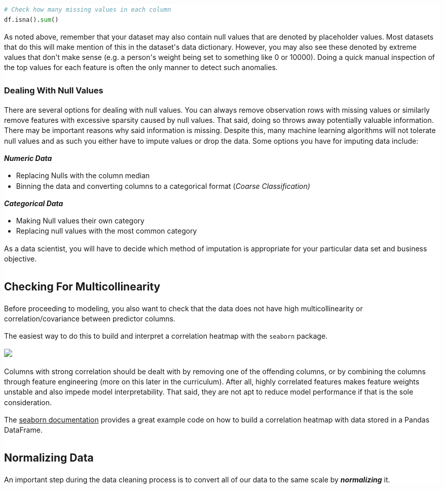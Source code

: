 ```python 
# Check how many missing values in each column
df.isna().sum()
```

As noted above, remember that your dataset may also contain null values that are denoted by placeholder values.  Most datasets that do this will make mention of this in the dataset's data dictionary. However, you may also see these denoted by extreme values that don't make sense (e.g. a person's weight being set to something like 0 or 10000).  Doing a quick manual inspection of the top values for each feature is often the only manner to detect such anomalies.

### Dealing With Null Values

There are several options for dealing with null values. You can always remove observation rows with missing values or similarly remove features with excessive sparsity caused by null values. That said, doing so throws away potentially valuable information. There may be important reasons why said information is missing. Despite this, many machine learning algorithms will not tolerate null values and as such you either have to impute values or drop the data. Some options you have for imputing data include:

**_Numeric Data_**
* Replacing Nulls with the column median
* Binning the data and converting columns to a categorical format (_Coarse Classification)_

**_Categorical Data_**
* Making Null values their own category
* Replacing null values with the most common category 

As a data scientist, you will have to decide which method of imputation is appropriate for your particular data set and business objective.

## Checking For Multicollinearity

Before proceeding to modeling, you also want to check that the data does not have high multicollinearity or correlation/covariance between predictor columns.  

The easiest way to do this to build and interpret a correlation heatmap with the `seaborn` package. 

<img src='images/heatmap.png'>

Columns with strong correlation should be dealt with by removing one of the offending columns, or by combining the columns through feature engineering (more on this later in the curriculum). After all, highly correlated features makes feature weights unstable and also impede model interpretability. That said, they are not apt to reduce model performance if that is the sole consideration.

The [seaborn documentation](https://seaborn.pydata.org/examples/many_pairwise_correlations.html) provides a great example code on how to build a correlation heatmap with data stored in a Pandas DataFrame. 


## Normalizing Data

An important step during the data cleaning process is to convert all of our data to the same scale by **_normalizing_** it.  
